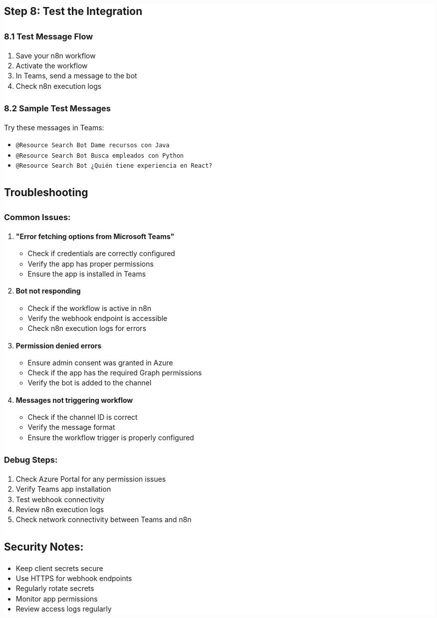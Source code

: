 ## Step 8: Test the Integration

### 8.1 Test Message Flow
1. Save your n8n workflow
2. Activate the workflow
3. In Teams, send a message to the bot
4. Check n8n execution logs

### 8.2 Sample Test Messages
Try these messages in Teams:
- `@Resource Search Bot Dame recursos con Java`
- `@Resource Search Bot Busca empleados con Python`
- `@Resource Search Bot ¿Quién tiene experiencia en React?`

## Troubleshooting

### Common Issues:

1. **"Error fetching options from Microsoft Teams"**
   - Check if credentials are correctly configured
   - Verify the app has proper permissions
   - Ensure the app is installed in Teams

2. **Bot not responding**
   - Check if the workflow is active in n8n
   - Verify the webhook endpoint is accessible
   - Check n8n execution logs for errors

3. **Permission denied errors**
   - Ensure admin consent was granted in Azure
   - Check if the app has the required Graph permissions
   - Verify the bot is added to the channel

4. **Messages not triggering workflow**
   - Check if the channel ID is correct
   - Verify the message format
   - Ensure the workflow trigger is properly configured

### Debug Steps:
1. Check Azure Portal for any permission issues
2. Verify Teams app installation
3. Test webhook connectivity
4. Review n8n execution logs
5. Check network connectivity between Teams and n8n

## Security Notes:
- Keep client secrets secure
- Use HTTPS for webhook endpoints
- Regularly rotate secrets
- Monitor app permissions
- Review access logs regularly
